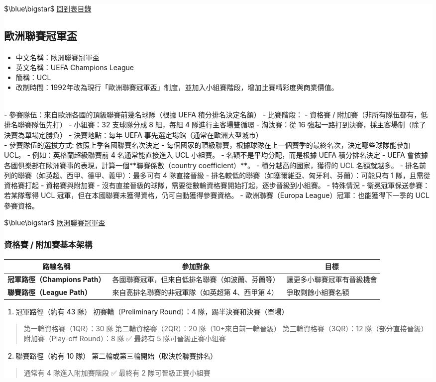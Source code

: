 $\blue\bigstar$   [回到表目錄](#熱門球賽)

## 歐洲聯賽冠軍盃

- 中文名稱：歐洲聯賽冠軍盃
- 英文名稱：UEFA Champions League
- 簡稱：UCL
- 改制時間：1992年改為現行「歐洲聯賽冠軍盃」制度，並加入小組賽階段，增加比賽精彩度與商業價值。
<br>
- 參賽隊伍：來自歐洲各國的頂級聯賽前幾名球隊（根據 UEFA 積分排名決定名額）
- 比賽階段：
    - 資格賽 / 附加賽（非所有隊伍都有，低排名聯賽隊伍先打）
    - 小組賽：32 支球隊分成 8 組，每組 4 隊進行主客場雙循環
    - 淘汰賽：從 16 強起一路打到決賽，採主客場制（除了決賽為單場定勝負）
- 決賽地點：每年 UEFA 事先選定場館（通常在歐洲大型城市）
<br>
- 參賽隊伍的選拔方式: 依照上季各國聯賽名次決定
- 每個國家的頂級聯賽，根據球隊在上一個賽季的最終名次，決定哪些球隊能參加 UCL。
    - 例如：英格蘭超級聯賽前 4 名通常能直接進入 UCL 小組賽。
- 名額不是平均分配，而是根據 UEFA 積分排名決定
    - UEFA 會依據各國俱樂部在歐洲賽事的表現，計算一個**聯賽係數（country coefficient）**。
    - 積分越高的國家，獲得的 UCL 名額就越多。
    - 排名前列的聯賽（如英超、西甲、德甲、義甲）：最多可有 4 隊直接晉級
    - 排名較低的聯賽（如塞爾維亞、匈牙利、芬蘭）：可能只有 1 隊，且需從資格賽打起
- 資格賽與附加賽
    - 沒有直接晉級的球隊，需要從數輪資格賽開始打起，逐步晉級到小組賽。
- 特殊情況
    - 衛冕冠軍保送參賽：若某隊奪得 UCL 冠軍，但在本國聯賽未獲得資格，仍可自動獲得參賽資格。
    - 歐洲聯賽（Europa League）冠軍：也能獲得下一季的 UCL 參賽資格。
<br>


$\blue\bigstar$   [歐洲聯賽冠軍盃](#歐洲聯賽冠軍盃賽)

### 資格賽 / 附加賽基本架構

| 路線名稱                     | 參加對象                       | 目標            |
| ------------------------ | -------------------------- | ------------- |
| **冠軍路徑（Champions Path）** | 各國聯賽冠軍，但來自低排名聯賽（如波蘭、芬蘭等）   | 讓更多小聯賽冠軍有晉級機會 |
| **聯賽路徑（League Path）**    | 來自高排名聯賽的非冠軍隊（如英超第 4、西甲第 4） | 爭取剩餘小組賽名額     |

1. 冠軍路徑（約有 43 隊）
初賽輪（Preliminary Round）：4 隊，踢半決賽和決賽（單場）

>第一輪資格賽（1QR）：30 隊
>第二輪資格賽（2QR）：20 隊（10+來自前一輪晉級）
>第三輪資格賽（3QR）：12 隊（部分直接晉級）
>附加賽（Play-off Round）：8 隊
✅ 最終有 5 隊可晉級正賽小組賽

2. 聯賽路徑（約有 10 隊）
第二輪或第三輪開始（取決於聯賽排名）
> 通常有 4 隊進入附加賽階段
✅ 最終有 2 隊可晉級正賽小組賽
